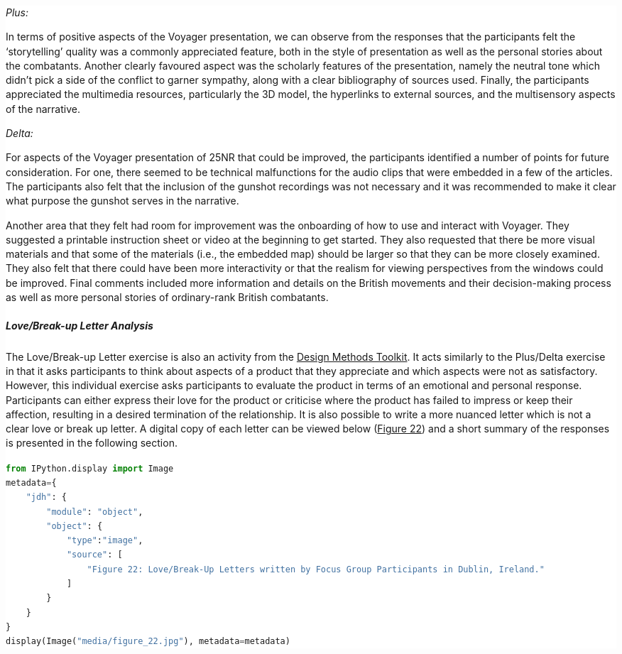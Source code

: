 
*Plus:*

In terms of positive aspects of the Voyager presentation, we can observe from the responses that the participants felt the ‘storytelling’ quality was a commonly appreciated feature, both in the style of presentation as well as the personal stories about the combatants. Another clearly favoured aspect was the scholarly features of the presentation, namely the neutral tone which didn’t pick a side of the conflict to garner sympathy, along with a clear bibliography of sources used. Finally, the participants appreciated the multimedia resources, particularly the 3D model, the hyperlinks to external sources, and the multisensory aspects of the narrative.



*Delta:*

For aspects of the Voyager presentation of 25NR that could be improved, the participants identified a number of points for future consideration. For one, there seemed to be technical malfunctions for the audio clips that were embedded in a few of the articles. The participants also felt that the inclusion of the gunshot recordings was not necessary and it was recommended to make it clear what purpose the gunshot serves in the narrative.

Another area that they felt had room for improvement was the onboarding of how to use and interact with Voyager. They suggested a printable instruction sheet or video at the beginning to get started. They also requested that there be more visual materials and that some of the materials (i.e., the embedded map) should be larger so that they can be more closely examined. They also felt that there could have been more interactivity or that the realism for viewing perspectives from the windows could be improved. Final comments included more information and details on the British movements and their decision-making process as well as more personal stories of ordinary-rank British combatants.




##### Love/Break-up Letter Analysis



The Love/Break-up Letter exercise is also an activity from the [Design Methods Toolkit](https://toolkits.dss.cloud/design/method-card/break-uplove-letter/). It acts similarly to the Plus/Delta exercise in that it asks participants to think about aspects of a product that they appreciate and which aspects were not as satisfactory. However, this individual  exercise asks  participants to evaluate the product in terms of an emotional and personal response. Participants can either express their love for the product or criticise where the product has failed to impress or keep their affection, resulting in a desired termination of the relationship. It is also possible to write a more nuanced letter which is not a clear love or break up letter. A digital copy of each letter can be viewed below ([Figure 22](#anchor-figure-22-*)) and a short summary of the responses is presented in the following section.


```python tags=["hermeneutics", "figure-22-*", "anchor-figure-22-*"]
from IPython.display import Image
metadata={
    "jdh": {
        "module": "object",
        "object": {
            "type":"image",
            "source": [
                "Figure 22: Love/Break-Up Letters written by Focus Group Participants in Dublin, Ireland."
            ]
        }
    }
}
display(Image("media/figure_22.jpg"), metadata=metadata)
```
